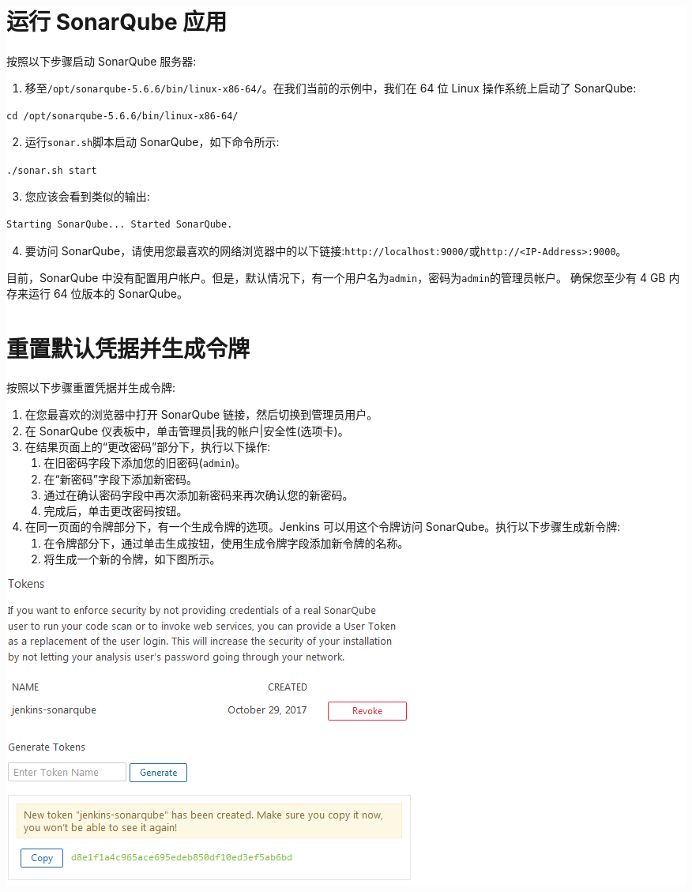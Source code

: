 # 运行 SonarQube 应用

按照以下步骤启动 SonarQube 服务器:

1.  移至`/opt/sonarqube-5.6.6/bin/linux-x86-64/`。在我们当前的示例中，我们在 64 位 Linux 操作系统上启动了 SonarQube:

```
cd /opt/sonarqube-5.6.6/bin/linux-x86-64/
```

2.  运行`sonar.sh`脚本启动 SonarQube，如下命令所示:

```
./sonar.sh start
```

3.  您应该会看到类似的输出:

```
Starting SonarQube... Started SonarQube.
```

4.  要访问 SonarQube，请使用您最喜欢的网络浏览器中的以下链接:`http://localhost:9000/`或`http://<IP-Address>:9000`。

目前，SonarQube 中没有配置用户帐户。但是，默认情况下，有一个用户名为`admin`，密码为`admin`的管理员帐户。
确保您至少有 4 GB 内存来运行 64 位版本的 SonarQube。

# 重置默认凭据并生成令牌

按照以下步骤重置凭据并生成令牌:

1.  在您最喜欢的浏览器中打开 SonarQube 链接，然后切换到管理员用户。
2.  在 SonarQube 仪表板中，单击管理员|我的帐户|安全性(选项卡)。
3.  在结果页面上的“更改密码”部分下，执行以下操作:
    1.  在旧密码字段下添加您的旧密码(`admin`)。
    2.  在“新密码”字段下添加新密码。
    3.  通过在确认密码字段中再次添加新密码来再次确认您的新密码。
    4.  完成后，单击更改密码按钮。
4.  在同一页面的令牌部分下，有一个生成令牌的选项。Jenkins 可以用这个令牌访问 SonarQube。执行以下步骤生成新令牌:
    1.  在令牌部分下，通过单击生成按钮，使用生成令牌字段添加新令牌的名称。
    2.  将生成一个新的令牌，如下图所示。

![](img/b36fa091-1095-489c-ab50-eaeb9f07085a.png)
